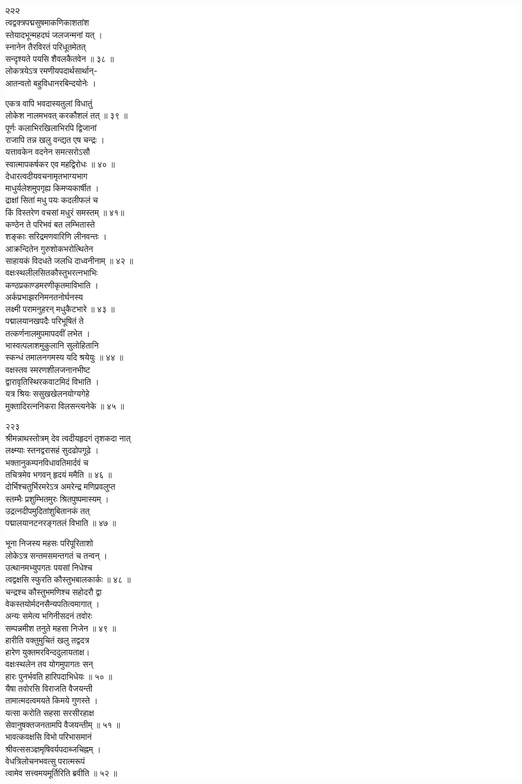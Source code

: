 ૨૨૨  
त्वद्वक्त्रपद्मसुषमाकणिकाशतांश  
स्तेयादभून्महदघं जलजन्मनां यत् ।  
स्नानेन तैरविरतं परिधूतमेतत्  
सन्दृश्यते पयसि शैवलकैतवेन ॥ ३८ ॥  
लोकत्रयेऽत्र रमणीयपदार्थसार्थान्-  
आतन्वतो बहुविधानरबिन्दयोनेः ।  

एकत्र वापि भवदास्यतुलां विधातुं  
लोकेश नालमभवत् करकौशलं तत् ॥ ३९ ॥  
पूर्णः कलाभिरखिलाभिरपि द्विजानां  
राजापि तन्न खलु वन्द्यत एष चन्द्रः ।  
यत्तावकेन वदनेन समत्सरोऽसौ  
स्वात्मापकर्षकर एव महद्विरोधः ॥ ४० ॥  
देधारत्वदीयवचनामृतभाग्यभाग  
माधुर्यलेशमुपगृह्य किमप्यकार्षीत ।  
द्राक्षां सितां मधु पयः कदलीफलं च  
किं विस्तरेण वचसां मधुरं समस्तम् ॥ ४१॥  
कण्ठेन ते परिभवं बत लम्भितास्ते  
शङ्काः सरिद्रमणवारिणि लीनवन्तः ।  
आक्रन्दितेन गुरुशोकभरोत्थितेन  
साहायकं विदधते जलधि दाध्वनीनाम् ॥ ४२ ॥  
वक्षःस्थलीलसितकौस्तुभरत्नभाभिः  
कण्ठप्रकाण्डमरणीकृतमाविभाति ।  
अर्कप्रभाझरनिमनतनोर्घनस्य  
लक्ष्मी परामनुहरन् मधुकैटभारे ॥ ४३ ॥  
पद्मालयानखपदैः परिभूषितं ते  
तत्कर्णनालमुपमापदवीं लभेत ।  
भास्वत्पलाशमुकुलानि सुलोहितानि  
स्कन्धं तमालनगमस्य यदि श्रयेयुः ॥ ४४ ॥  
वक्षस्तव स्मरणशीलजनानभीष्ट  
द्वारावृतिस्थिरकवाटमिदं विभाति ।  
यत्र श्रियः ससुखखेलनयोग्यगेहे  
मुक्तादिरत्ननिकरा विलसन्त्यनेके ॥ ४५ ॥  

२२३  
श्रीमन्नाथस्तोत्रम् देव त्वदीयहृदगं तृशकदा नात्  
लक्ष्म्याः स्तनद्वरासहं सुदढोपगूढे ।  
भक्तानुकम्पनविधावतिमार्दवं च  
तचित्रमेव भगवन् हृदयं ममैति ॥ ४६ ॥  
दोर्भिश्चतुर्भिरमरेऽत्र अमरेन्द्र मणिप्रवलुप्त  
स्तम्भैः प्रशुम्भितमुरः श्रितपुष्पमास्यम् ।  
उद्रत्नदीपमुदितांशुबितानकं तत्  
पद्मालयानटनरङ्गतलं विभाति ॥ ४७ ॥  

भूना निजस्य महसः परिपूरिताशो  
लोकेऽत्र सन्तमसमन्तगतं च तन्वन् ।  
उत्थानमभ्युपगतः पयसां निधेश्च  
त्वद्वक्षसि स्फुरति कौस्तुभबालकार्कः ॥ ४८ ॥  
चन्द्रश्च कौस्तुभमणिश्च सहोदरौ द्वा  
वेकस्तयोर्मदनसैन्यपतित्वमागात् ।  
अन्यः समेत्य भगिनीसदनं तवोरः  
सम्पन्नमीश तनुते महसा निजेन ॥ ४९ ॥  
हारीति वक्तुमुचितं खलु तद्वदत्र  
हारेण युक्तमरविन्ददुलायताक्ष।  
वक्षःस्थलेन तव योगमुपागतः सन्  
हारः पुनर्भवति हारिपदाभिधेयः ॥ ५० ॥  
यैषा तवोरसि विराजति वैजयन्ती  
तामात्मदत्वमयते किमये गुणस्ते ।  
यत्सा करोति सहसा सरसीरहाक्ष  
सेवानुषक्तजनतामपि वैजयन्तीम् ॥ ५१ ॥  
भावत्कवक्षसि विभो परिभासमानं  
श्रीवत्ससञ्ज्ञमृषिवर्यपदाब्जचिह्नम् ।  
वेधत्रिलोचनभवत्सु परात्मरूपं  
त्वामेव सत्त्वमयमूर्तिरिति ब्रवीति ॥ ५२ ॥  